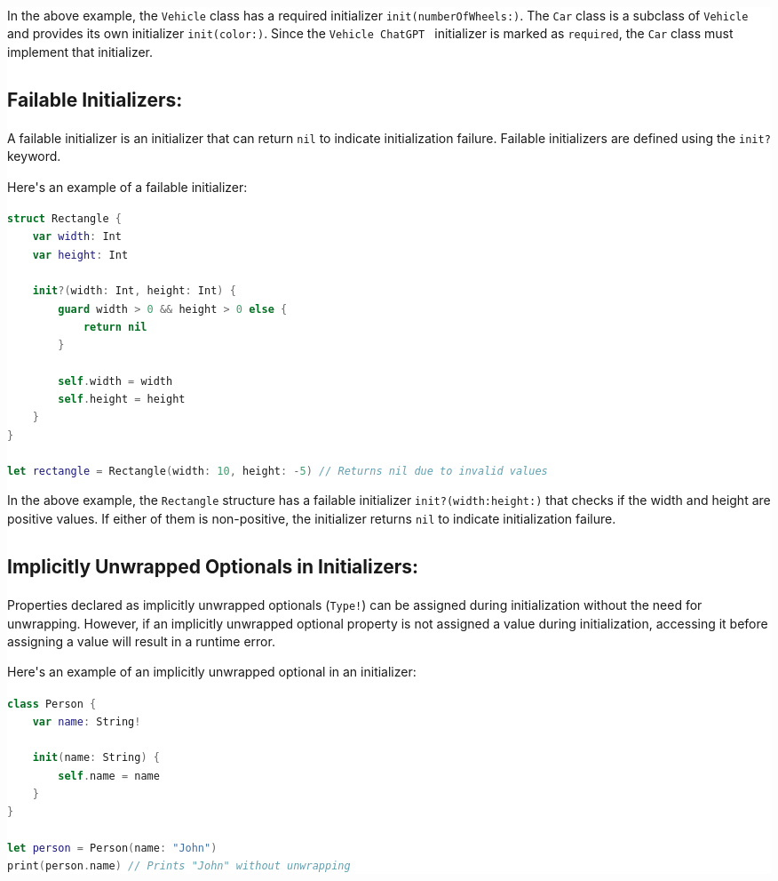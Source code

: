 In the above example, the `Vehicle` class has a required initializer `init(numberOfWheels:)`. The `Car` class is a subclass of `Vehicle` and provides its own initializer `init(color:)`. Since the `Vehicle
ChatGPT
` initializer is marked as `required`, the `Car` class must implement that initializer.

Failable Initializers:
----------------------
A failable initializer is an initializer that can return `nil` to indicate initialization failure. Failable initializers are defined using the `init?` keyword.

Here's an example of a failable initializer:

```swift
struct Rectangle {
    var width: Int
    var height: Int
    
    init?(width: Int, height: Int) {
        guard width > 0 && height > 0 else {
            return nil
        }
        
        self.width = width
        self.height = height
    }
}

let rectangle = Rectangle(width: 10, height: -5) // Returns nil due to invalid values
```

In the above example, the `Rectangle` structure has a failable initializer `init?(width:height:)` that checks if the width and height are positive values. If either of them is non-positive, the initializer returns `nil` to indicate initialization failure.

Implicitly Unwrapped Optionals in Initializers:
-----------------------------------------------
Properties declared as implicitly unwrapped optionals (`Type!`) can be assigned during initialization without the need for unwrapping. However, if an implicitly unwrapped optional property is not assigned a value during initialization, accessing it before assigning a value will result in a runtime error.

Here's an example of an implicitly unwrapped optional in an initializer:

```swift
class Person {
    var name: String!
    
    init(name: String) {
        self.name = name
    }
}

let person = Person(name: "John")
print(person.name) // Prints "John" without unwrapping
```
